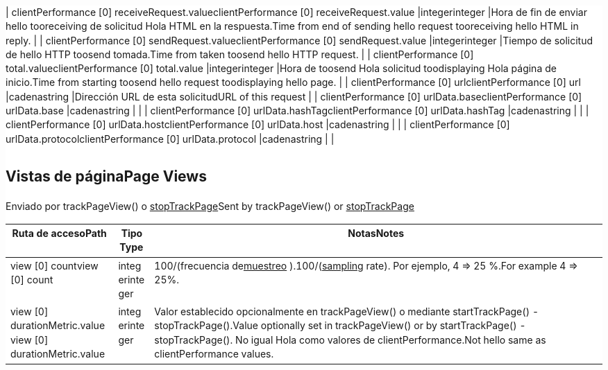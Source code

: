 | <span data-ttu-id="f55e1-407">clientPerformance [0] receiveRequest.value</span><span class="sxs-lookup"><span data-stu-id="f55e1-407">clientPerformance [0] receiveRequest.value</span></span> |<span data-ttu-id="f55e1-408">integer</span><span class="sxs-lookup"><span data-stu-id="f55e1-408">integer</span></span> |<span data-ttu-id="f55e1-409">Hora de fin de enviar hello tooreceiving de solicitud Hola HTML en la respuesta.</span><span class="sxs-lookup"><span data-stu-id="f55e1-409">Time from end of sending hello request tooreceiving hello HTML in reply.</span></span> |
| <span data-ttu-id="f55e1-410">clientPerformance [0] sendRequest.value</span><span class="sxs-lookup"><span data-stu-id="f55e1-410">clientPerformance [0] sendRequest.value</span></span> |<span data-ttu-id="f55e1-411">integer</span><span class="sxs-lookup"><span data-stu-id="f55e1-411">integer</span></span> |<span data-ttu-id="f55e1-412">Tiempo de solicitud de hello HTTP toosend tomada.</span><span class="sxs-lookup"><span data-stu-id="f55e1-412">Time from taken toosend hello HTTP request.</span></span> |
| <span data-ttu-id="f55e1-413">clientPerformance [0] total.value</span><span class="sxs-lookup"><span data-stu-id="f55e1-413">clientPerformance [0] total.value</span></span> |<span data-ttu-id="f55e1-414">integer</span><span class="sxs-lookup"><span data-stu-id="f55e1-414">integer</span></span> |<span data-ttu-id="f55e1-415">Hora de toosend Hola solicitud toodisplaying Hola página de inicio.</span><span class="sxs-lookup"><span data-stu-id="f55e1-415">Time from starting toosend hello request toodisplaying hello page.</span></span> |
| <span data-ttu-id="f55e1-416">clientPerformance [0] url</span><span class="sxs-lookup"><span data-stu-id="f55e1-416">clientPerformance [0] url</span></span> |<span data-ttu-id="f55e1-417">cadena</span><span class="sxs-lookup"><span data-stu-id="f55e1-417">string</span></span> |<span data-ttu-id="f55e1-418">Dirección URL de esta solicitud</span><span class="sxs-lookup"><span data-stu-id="f55e1-418">URL of this request</span></span> |
| <span data-ttu-id="f55e1-419">clientPerformance [0] urlData.base</span><span class="sxs-lookup"><span data-stu-id="f55e1-419">clientPerformance [0] urlData.base</span></span> |<span data-ttu-id="f55e1-420">cadena</span><span class="sxs-lookup"><span data-stu-id="f55e1-420">string</span></span> | |
| <span data-ttu-id="f55e1-421">clientPerformance [0] urlData.hashTag</span><span class="sxs-lookup"><span data-stu-id="f55e1-421">clientPerformance [0] urlData.hashTag</span></span> |<span data-ttu-id="f55e1-422">cadena</span><span class="sxs-lookup"><span data-stu-id="f55e1-422">string</span></span> | |
| <span data-ttu-id="f55e1-423">clientPerformance [0] urlData.host</span><span class="sxs-lookup"><span data-stu-id="f55e1-423">clientPerformance [0] urlData.host</span></span> |<span data-ttu-id="f55e1-424">cadena</span><span class="sxs-lookup"><span data-stu-id="f55e1-424">string</span></span> | |
| <span data-ttu-id="f55e1-425">clientPerformance [0] urlData.protocol</span><span class="sxs-lookup"><span data-stu-id="f55e1-425">clientPerformance [0] urlData.protocol</span></span> |<span data-ttu-id="f55e1-426">cadena</span><span class="sxs-lookup"><span data-stu-id="f55e1-426">string</span></span> | |

## <a name="page-views"></a><span data-ttu-id="f55e1-427">Vistas de página</span><span class="sxs-lookup"><span data-stu-id="f55e1-427">Page Views</span></span>
<span data-ttu-id="f55e1-428">Enviado por trackPageView() o [stopTrackPage](app-insights-api-custom-events-metrics.md#page-views)</span><span class="sxs-lookup"><span data-stu-id="f55e1-428">Sent by trackPageView() or [stopTrackPage](app-insights-api-custom-events-metrics.md#page-views)</span></span>

| <span data-ttu-id="f55e1-429">Ruta de acceso</span><span class="sxs-lookup"><span data-stu-id="f55e1-429">Path</span></span> | <span data-ttu-id="f55e1-430">Tipo</span><span class="sxs-lookup"><span data-stu-id="f55e1-430">Type</span></span> | <span data-ttu-id="f55e1-431">Notas</span><span class="sxs-lookup"><span data-stu-id="f55e1-431">Notes</span></span> |
| --- | --- | --- |
| <span data-ttu-id="f55e1-432">view [0] count</span><span class="sxs-lookup"><span data-stu-id="f55e1-432">view [0] count</span></span> |<span data-ttu-id="f55e1-433">integer</span><span class="sxs-lookup"><span data-stu-id="f55e1-433">integer</span></span> |<span data-ttu-id="f55e1-434">100/(frecuencia de[muestreo](app-insights-sampling.md) ).</span><span class="sxs-lookup"><span data-stu-id="f55e1-434">100/([sampling](app-insights-sampling.md) rate).</span></span> <span data-ttu-id="f55e1-435">Por ejemplo, 4 =&gt; 25 %.</span><span class="sxs-lookup"><span data-stu-id="f55e1-435">For example 4 =&gt; 25%.</span></span> |
| <span data-ttu-id="f55e1-436">view [0] durationMetric.value</span><span class="sxs-lookup"><span data-stu-id="f55e1-436">view [0] durationMetric.value</span></span> |<span data-ttu-id="f55e1-437">integer</span><span class="sxs-lookup"><span data-stu-id="f55e1-437">integer</span></span> |<span data-ttu-id="f55e1-438">Valor establecido opcionalmente en trackPageView() o mediante startTrackPage() - stopTrackPage().</span><span class="sxs-lookup"><span data-stu-id="f55e1-438">Value optionally set in trackPageView() or by startTrackPage() - stopTrackPage().</span></span> <span data-ttu-id="f55e1-439">No igual Hola como valores de clientPerformance.</span><span class="sxs-lookup"><span data-stu-id="f55e1-439">Not hello same as clientPerformance values.</span></span> |